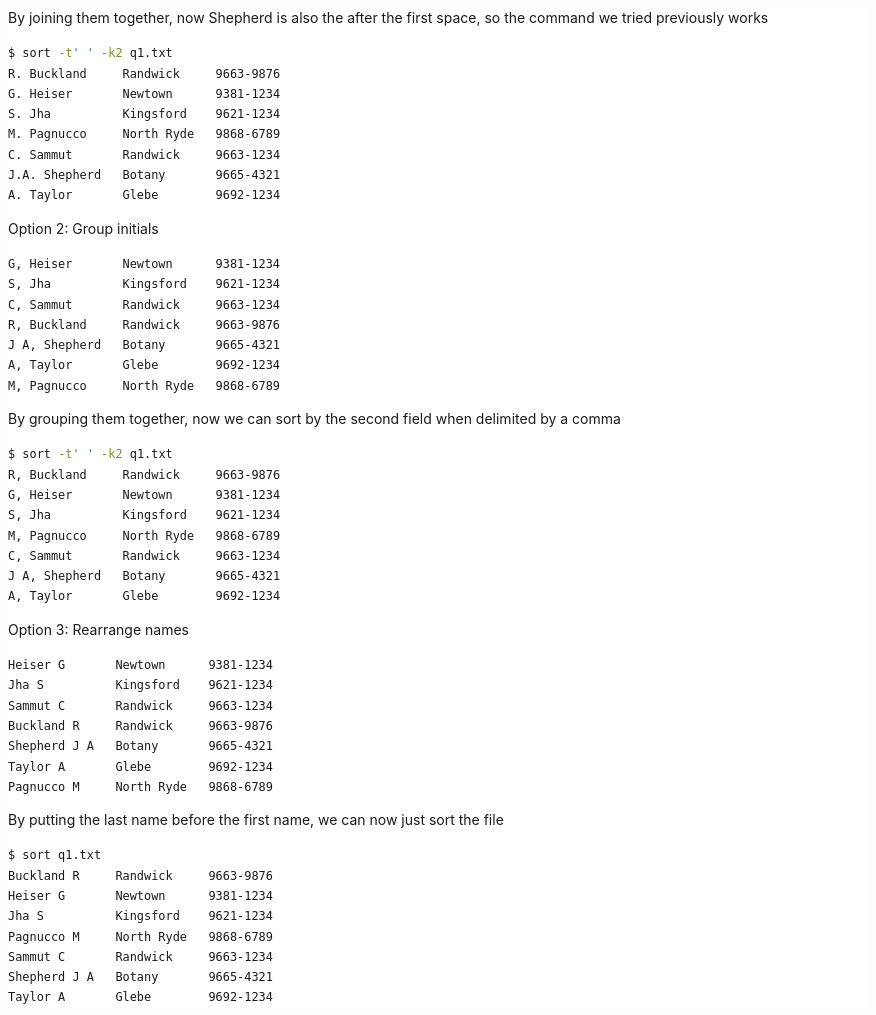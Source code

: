 By joining them together, now Shepherd is also the after the first space, so the command we tried previously works

```sh
$ sort -t' ' -k2 q1.txt 
R. Buckland     Randwick     9663-9876
G. Heiser       Newtown      9381-1234
S. Jha          Kingsford    9621-1234
M. Pagnucco     North Ryde   9868-6789
C. Sammut       Randwick     9663-1234
J.A. Shepherd   Botany       9665-4321
A. Taylor       Glebe        9692-1234
```


Option 2: Group initials
```
G, Heiser       Newtown      9381-1234
S, Jha          Kingsford    9621-1234
C, Sammut       Randwick     9663-1234
R, Buckland     Randwick     9663-9876
J A, Shepherd   Botany       9665-4321
A, Taylor       Glebe        9692-1234
M, Pagnucco     North Ryde   9868-6789
```

By grouping them together, now we can sort by the second field when delimited by a comma

```sh
$ sort -t' ' -k2 q1.txt 
R, Buckland     Randwick     9663-9876
G, Heiser       Newtown      9381-1234
S, Jha          Kingsford    9621-1234
M, Pagnucco     North Ryde   9868-6789
C, Sammut       Randwick     9663-1234
J A, Shepherd   Botany       9665-4321
A, Taylor       Glebe        9692-1234
```


Option 3: Rearrange names
```
Heiser G       Newtown      9381-1234
Jha S          Kingsford    9621-1234
Sammut C       Randwick     9663-1234
Buckland R     Randwick     9663-9876
Shepherd J A   Botany       9665-4321
Taylor A       Glebe        9692-1234
Pagnucco M     North Ryde   9868-6789
```

By putting the last name before the first name, we can now just sort the file

```sh
$ sort q1.txt 
Buckland R     Randwick     9663-9876
Heiser G       Newtown      9381-1234
Jha S          Kingsford    9621-1234
Pagnucco M     North Ryde   9868-6789
Sammut C       Randwick     9663-1234
Shepherd J A   Botany       9665-4321
Taylor A       Glebe        9692-1234
```
